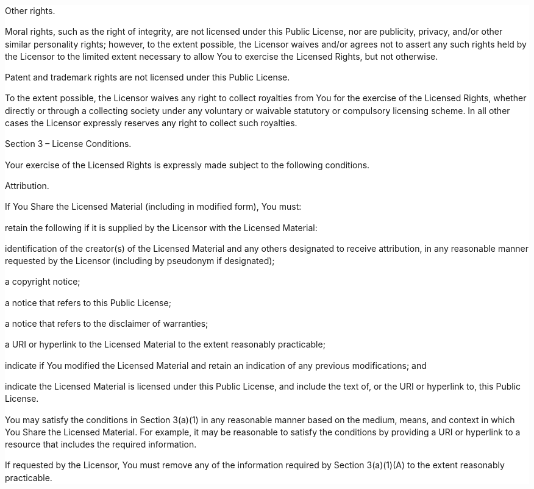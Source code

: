 Other rights.

Moral rights, such as the right of integrity, are not licensed under
this Public License, nor are publicity, privacy, and/or other similar
personality rights; however, to the extent possible, the Licensor
waives and/or agrees not to assert any such rights held by the
Licensor to the limited extent necessary to allow You to exercise the
Licensed Rights, but not otherwise.

Patent and trademark rights are not licensed under this Public
License.

To the extent possible, the Licensor waives any right to collect
royalties from You for the exercise of the Licensed Rights, whether
directly or through a collecting society under any voluntary or
waivable statutory or compulsory licensing scheme. In all other cases
the Licensor expressly reserves any right to collect such royalties.

Section 3 – License Conditions.

Your exercise of the Licensed Rights is expressly made subject to the
following conditions.

Attribution.

If You Share the Licensed Material (including in modified form), You
must:

retain the following if it is supplied by the Licensor with the
Licensed Material:

identification of the creator(s) of the Licensed Material and any
others designated to receive attribution, in any reasonable manner
requested by the Licensor (including by pseudonym if designated);

a copyright notice;

a notice that refers to this Public License;

a notice that refers to the disclaimer of warranties;

a URI or hyperlink to the Licensed Material to the extent reasonably
practicable;

indicate if You modified the Licensed Material and retain an
indication of any previous modifications; and

indicate the Licensed Material is licensed under this Public License,
and include the text of, or the URI or hyperlink to, this Public
License.

You may satisfy the conditions in Section 3(a)(1) in any reasonable
manner based on the medium, means, and context in which You Share the
Licensed Material. For example, it may be reasonable to satisfy the
conditions by providing a URI or hyperlink to a resource that includes
the required information.

If requested by the Licensor, You must remove any of the information
required by Section 3(a)(1)(A) to the extent reasonably practicable.
